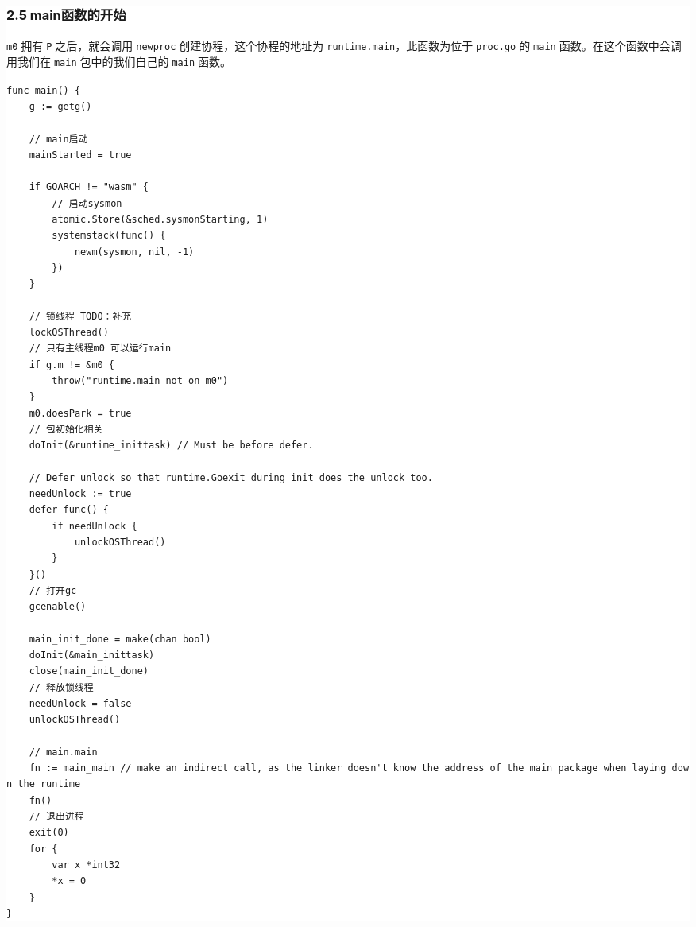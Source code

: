 ### 2.5 main函数的开始
`m0` 拥有 `P` 之后，就会调用 `newproc` 创建协程，这个协程的地址为 `runtime.main`，此函数为位于 `proc.go` 的 `main` 函数。在这个函数中会调用我们在 `main` 包中的我们自己的 `main` 函数。
```
func main() {
	g := getg()

	// main启动
	mainStarted = true

	if GOARCH != "wasm" {
		// 启动sysmon
		atomic.Store(&sched.sysmonStarting, 1)
		systemstack(func() {
			newm(sysmon, nil, -1)
		})
	}

	// 锁线程 TODO：补充
	lockOSThread()
	// 只有主线程m0 可以运行main
	if g.m != &m0 {
		throw("runtime.main not on m0")
	}
	m0.doesPark = true
	// 包初始化相关
	doInit(&runtime_inittask) // Must be before defer.

	// Defer unlock so that runtime.Goexit during init does the unlock too.
	needUnlock := true
	defer func() {
		if needUnlock {
			unlockOSThread()
		}
	}()
	// 打开gc
	gcenable()

	main_init_done = make(chan bool)
	doInit(&main_inittask)
	close(main_init_done)
	// 释放锁线程
	needUnlock = false
	unlockOSThread()

	// main.main
	fn := main_main // make an indirect call, as the linker doesn't know the address of the main package when laying down the runtime
	fn()
	// 退出进程
	exit(0)
	for {
		var x *int32
		*x = 0
	}
}
```
